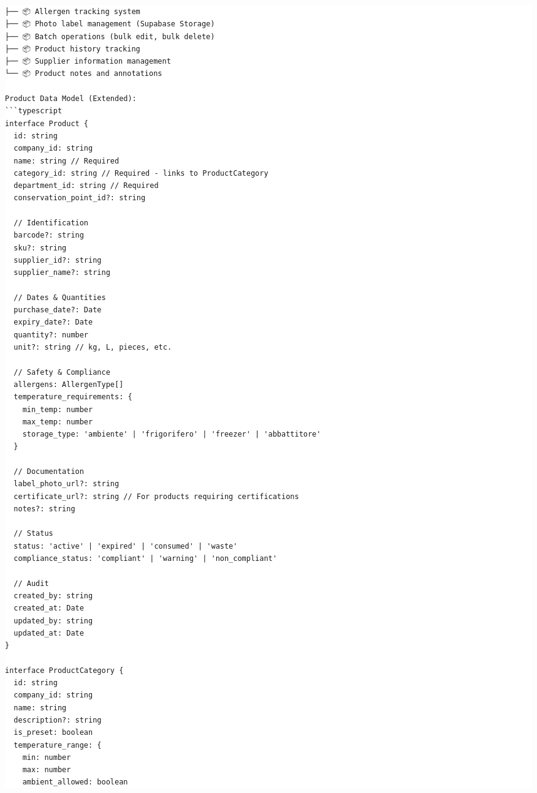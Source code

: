 ```
├── 📦 Allergen tracking system
├── 📦 Photo label management (Supabase Storage)
├── 📦 Batch operations (bulk edit, bulk delete)
├── 📦 Product history tracking
├── 📦 Supplier information management
└── 📦 Product notes and annotations

Product Data Model (Extended):
```typescript
interface Product {
  id: string
  company_id: string
  name: string // Required
  category_id: string // Required - links to ProductCategory
  department_id: string // Required
  conservation_point_id?: string
  
  // Identification
  barcode?: string
  sku?: string
  supplier_id?: string
  supplier_name?: string
  
  // Dates & Quantities
  purchase_date?: Date
  expiry_date?: Date
  quantity?: number
  unit?: string // kg, L, pieces, etc.
  
  // Safety & Compliance
  allergens: AllergenType[]
  temperature_requirements: {
    min_temp: number
    max_temp: number
    storage_type: 'ambiente' | 'frigorifero' | 'freezer' | 'abbattitore'
  }
  
  // Documentation
  label_photo_url?: string
  certificate_url?: string // For products requiring certifications
  notes?: string
  
  // Status
  status: 'active' | 'expired' | 'consumed' | 'waste'
  compliance_status: 'compliant' | 'warning' | 'non_compliant'
  
  // Audit
  created_by: string
  created_at: Date
  updated_by: string
  updated_at: Date
}

interface ProductCategory {
  id: string
  company_id: string
  name: string
  description?: string
  is_preset: boolean
  temperature_range: {
    min: number
    max: number
    ambient_allowed: boolean
```